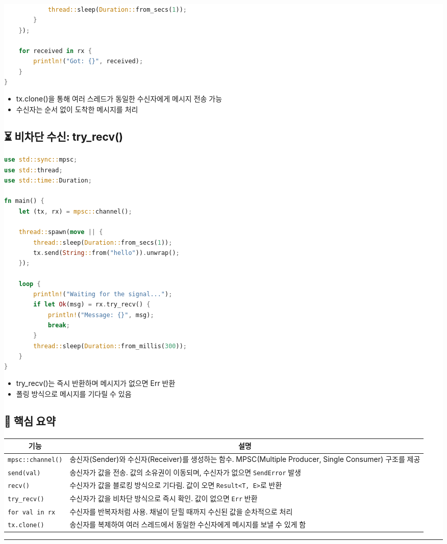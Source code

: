 ```rust
            thread::sleep(Duration::from_secs(1));
        }
    });

    for received in rx {
        println!("Got: {}", received);
    }
}
```

- tx.clone()을 통해 여러 스레드가 동일한 수신자에게 메시지 전송 가능
- 수신자는 순서 없이 도착한 메시지를 처리

## ⏳ 비차단 수신: try_recv()
```rust
use std::sync::mpsc;
use std::thread;
use std::time::Duration;

fn main() {
    let (tx, rx) = mpsc::channel();

    thread::spawn(move || {
        thread::sleep(Duration::from_secs(1));
        tx.send(String::from("hello")).unwrap();
    });

    loop {
        println!("Waiting for the signal...");
        if let Ok(msg) = rx.try_recv() {
            println!("Message: {}", msg);
            break;
        }
        thread::sleep(Duration::from_millis(300));
    }
}
```

- try_recv()는 즉시 반환하며 메시지가 없으면 Err 반환
- 폴링 방식으로 메시지를 기다릴 수 있음

## 🧠 핵심 요약
| 기능              | 설명 |
|-------------------|------|
| `mpsc::channel()` | 송신자(Sender)와 수신자(Receiver)를 생성하는 함수. MPSC(Multiple Producer, Single Consumer) 구조를 제공 |
| `send(val)`       | 송신자가 값을 전송. 값의 소유권이 이동되며, 수신자가 없으면 `SendError` 발생 |
| `recv()`          | 수신자가 값을 블로킹 방식으로 기다림. 값이 오면 `Result<T, E>`로 반환 |
| `try_recv()`      | 수신자가 값을 비차단 방식으로 즉시 확인. 값이 없으면 `Err` 반환 |
| `for val in rx`   | 수신자를 반복자처럼 사용. 채널이 닫힐 때까지 수신된 값을 순차적으로 처리 |
| `tx.clone()`      | 송신자를 복제하여 여러 스레드에서 동일한 수신자에게 메시지를 보낼 수 있게 함 |

---